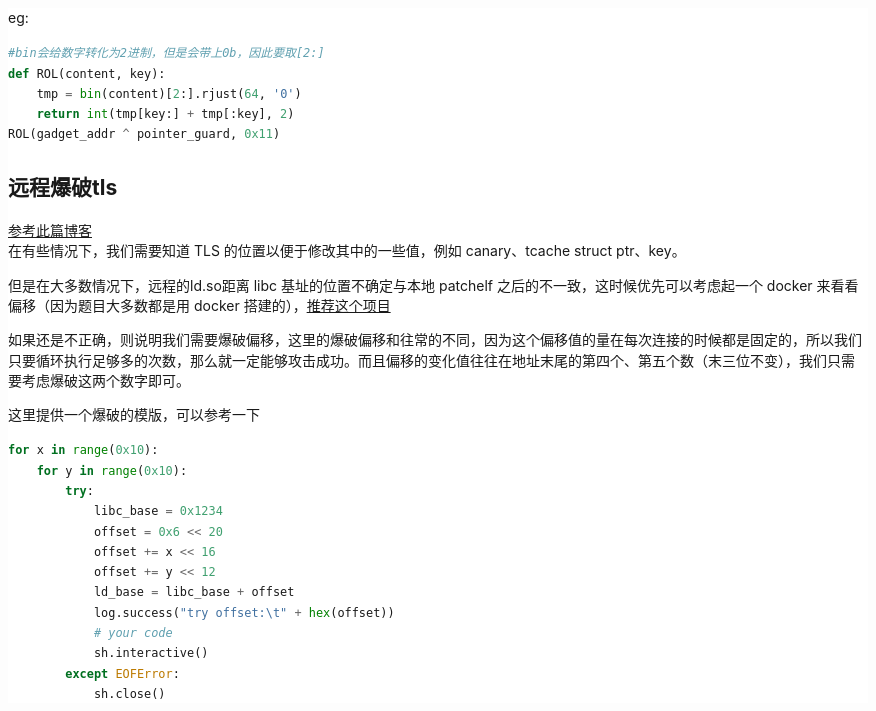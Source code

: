 eg:

```python
#bin会给数字转化为2进制，但是会带上0b，因此要取[2:]
def ROL(content, key):
    tmp = bin(content)[2:].rjust(64, '0')
    return int(tmp[key:] + tmp[:key], 2)
ROL(gadget_addr ^ pointer_guard, 0x11)
```

远程爆破tls
-------

[参考此篇博客](https://blog.wjhwjhn.com/posts/%E9%80%9A%E8%BF%87libc%E5%9F%BA%E5%9D%80%E6%9D%A5%E7%88%86%E7%A0%B4tls/)  
在有些情况下，我们需要知道 TLS 的位置以便于修改其中的一些值，例如 canary、tcache struct ptr、key。

但是在大多数情况下，远程的ld.so距离 libc 基址的位置不确定与本地 patchelf 之后的不一致，这时候优先可以考虑起一个 docker 来看看偏移（因为题目大多数都是用 docker 搭建的），[推荐这个项目](https://github.com/PIG-007/pwnDockerAll)

如果还是不正确，则说明我们需要爆破偏移，这里的爆破偏移和往常的不同，因为这个偏移值的量在每次连接的时候都是固定的，所以我们只要循环执行足够多的次数，那么就一定能够攻击成功。而且偏移的变化值往往在地址末尾的第四个、第五个数（末三位不变），我们只需要考虑爆破这两个数字即可。

这里提供一个爆破的模版，可以参考一下

```python
for x in range(0x10):
    for y in range(0x10):
        try:
            libc_base = 0x1234
            offset = 0x6 << 20
            offset += x << 16
            offset += y << 12
            ld_base = libc_base + offset
            log.success("try offset:\t" + hex(offset))
            # your code
            sh.interactive()
        except EOFError:
            sh.close()
```